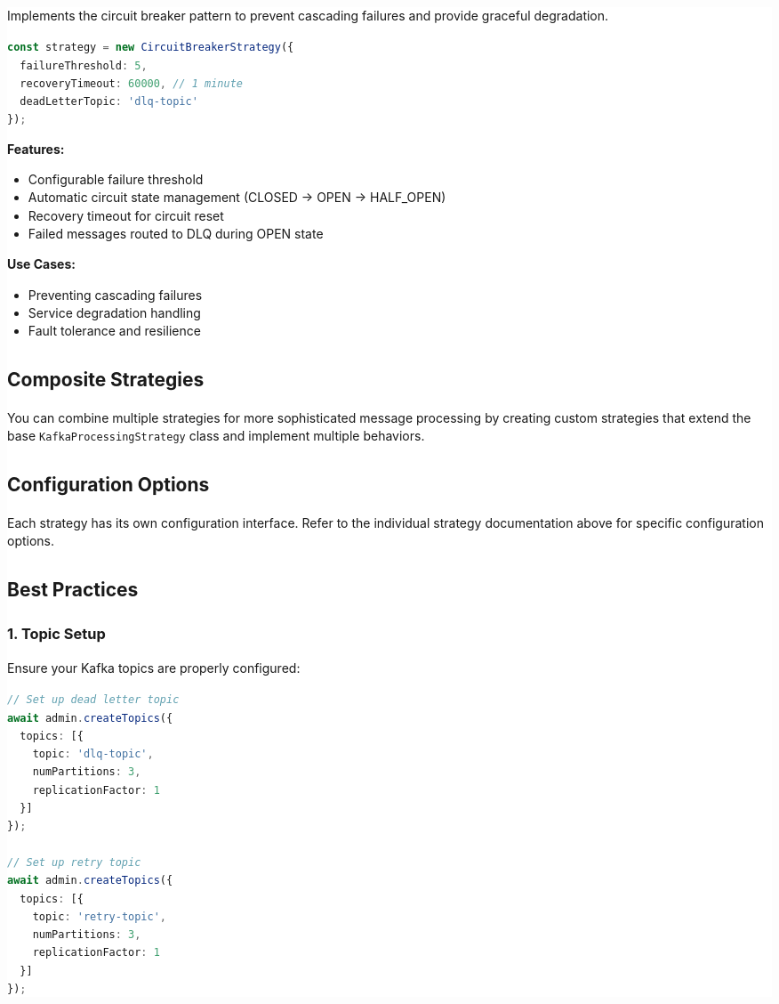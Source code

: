 Implements the circuit breaker pattern to prevent cascading failures and provide graceful degradation.

```typescript
const strategy = new CircuitBreakerStrategy({
  failureThreshold: 5,
  recoveryTimeout: 60000, // 1 minute
  deadLetterTopic: 'dlq-topic'
});
```

**Features:**
- Configurable failure threshold
- Automatic circuit state management (CLOSED → OPEN → HALF_OPEN)
- Recovery timeout for circuit reset
- Failed messages routed to DLQ during OPEN state

**Use Cases:**
- Preventing cascading failures
- Service degradation handling
- Fault tolerance and resilience

## Composite Strategies

You can combine multiple strategies for more sophisticated message processing by creating custom strategies that extend the base `KafkaProcessingStrategy` class and implement multiple behaviors.

## Configuration Options

Each strategy has its own configuration interface. Refer to the individual strategy documentation above for specific configuration options.

## Best Practices

### 1. Topic Setup

Ensure your Kafka topics are properly configured:

```typescript
// Set up dead letter topic
await admin.createTopics({
  topics: [{
    topic: 'dlq-topic',
    numPartitions: 3,
    replicationFactor: 1
  }]
});

// Set up retry topic
await admin.createTopics({
  topics: [{
    topic: 'retry-topic',
    numPartitions: 3,
    replicationFactor: 1
  }]
});
```

